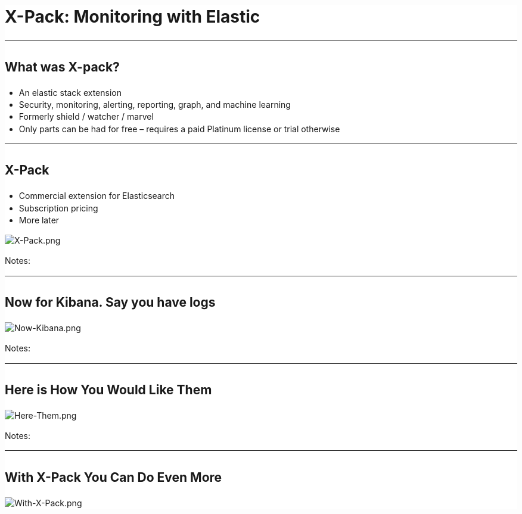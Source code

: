 # X-Pack: Monitoring with Elastic
---

## What was X-pack?

* An elastic stack extension
* Security, monitoring, alerting, reporting, graph, and machine  learning
* Formerly shield / watcher / marvel
* Only parts can be had for free – requires a paid Platinum license or trial  otherwise


---


## X-Pack

* Commercial extension for Elasticsearch
* Subscription pricing
* More later

<img src="../../assets/images/elastic/X-Pack.png" alt="X-Pack.png" style="width:60%;"/>



Notes:


---

## Now for Kibana. Say you have logs

<img src="../../assets/images/elastic/3rd-party/Now-Kibana.png" alt="Now-Kibana.png" style="width:70%;"/>


Notes:


---

## Here is How You Would Like Them

<img src="../../assets/images/elastic/3rd-party/Here-Them.png" alt="Here-Them.png" style="width:60%;"/>



Notes:


---

## With X-Pack You Can Do Even More

<img src="../../assets/images/elastic/3rd-party/With-X-Pack.png" alt="With-X-Pack.png" style="width:60%;"/>
